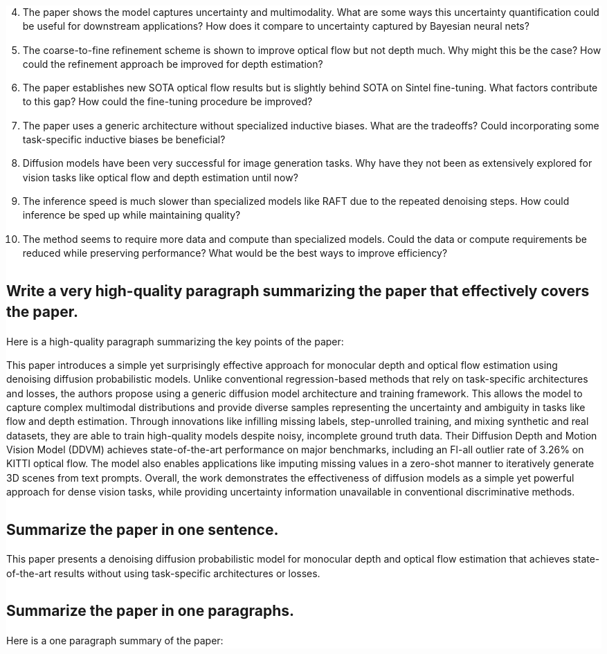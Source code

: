4. The paper shows the model captures uncertainty and multimodality. What are some ways this uncertainty quantification could be useful for downstream applications? How does it compare to uncertainty captured by Bayesian neural nets?

5. The coarse-to-fine refinement scheme is shown to improve optical flow but not depth much. Why might this be the case? How could the refinement approach be improved for depth estimation?

6. The paper establishes new SOTA optical flow results but is slightly behind SOTA on Sintel fine-tuning. What factors contribute to this gap? How could the fine-tuning procedure be improved? 

7. The paper uses a generic architecture without specialized inductive biases. What are the tradeoffs? Could incorporating some task-specific inductive biases be beneficial?

8. Diffusion models have been very successful for image generation tasks. Why have they not been as extensively explored for vision tasks like optical flow and depth estimation until now?

9. The inference speed is much slower than specialized models like RAFT due to the repeated denoising steps. How could inference be sped up while maintaining quality?

10. The method seems to require more data and compute than specialized models. Could the data or compute requirements be reduced while preserving performance? What would be the best ways to improve efficiency?


## Write a very high-quality paragraph summarizing the paper that effectively covers the paper.

 Here is a high-quality paragraph summarizing the key points of the paper:

This paper introduces a simple yet surprisingly effective approach for monocular depth and optical flow estimation using denoising diffusion probabilistic models. Unlike conventional regression-based methods that rely on task-specific architectures and losses, the authors propose using a generic diffusion model architecture and training framework. This allows the model to capture complex multimodal distributions and provide diverse samples representing the uncertainty and ambiguity in tasks like flow and depth estimation. Through innovations like infilling missing labels, step-unrolled training, and mixing synthetic and real datasets, they are able to train high-quality models despite noisy, incomplete ground truth data. Their Diffusion Depth and Motion Vision Model (DDVM) achieves state-of-the-art performance on major benchmarks, including an Fl-all outlier rate of 3.26% on KITTI optical flow. The model also enables applications like imputing missing values in a zero-shot manner to iteratively generate 3D scenes from text prompts. Overall, the work demonstrates the effectiveness of diffusion models as a simple yet powerful approach for dense vision tasks, while providing uncertainty information unavailable in conventional discriminative methods.


## Summarize the paper in one sentence.

 This paper presents a denoising diffusion probabilistic model for monocular depth and optical flow estimation that achieves state-of-the-art results without using task-specific architectures or losses.


## Summarize the paper in one paragraphs.

 Here is a one paragraph summary of the paper:
